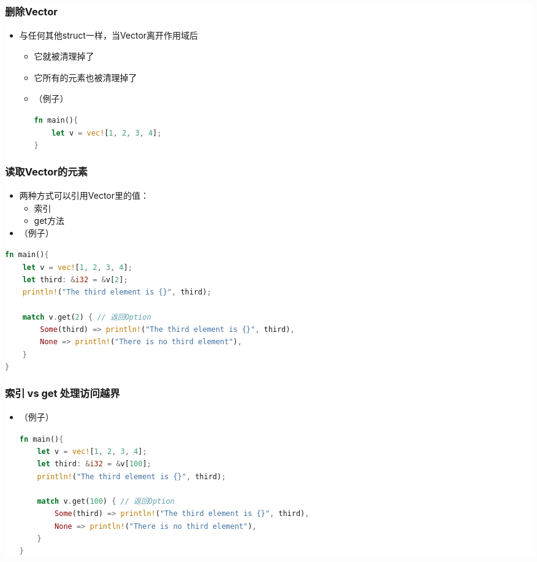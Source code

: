 ### 删除Vector

* 与任何其他struct一样，当Vector离开作用域后

  * 它就被清理掉了

  * 它所有的元素也被清理掉了

  * （例子）

    ```rust
    fn main(){
        let v = vec![1, 2, 3, 4];
    }
    ```

    

### 读取Vector的元素

* 两种方式可以引用Vector里的值：
  * 索引
  * get方法
* （例子）

```rust
fn main(){
    let v = vec![1, 2, 3, 4];
    let third: &i32 = &v[2];
    println!("The third element is {}", third);

    match v.get(2) { // 返回Option
        Some(third) => println!("The third element is {}", third),
        None => println!("There is no third element"),
    }
}
```

### 索引 vs get 处理访问越界

* （例子）

  ```rust
  fn main(){
      let v = vec![1, 2, 3, 4];
      let third: &i32 = &v[100];
      println!("The third element is {}", third);
  
      match v.get(100) { // 返回Option
          Some(third) => println!("The third element is {}", third),
          None => println!("There is no third element"),
      }
  }
  ```

  

